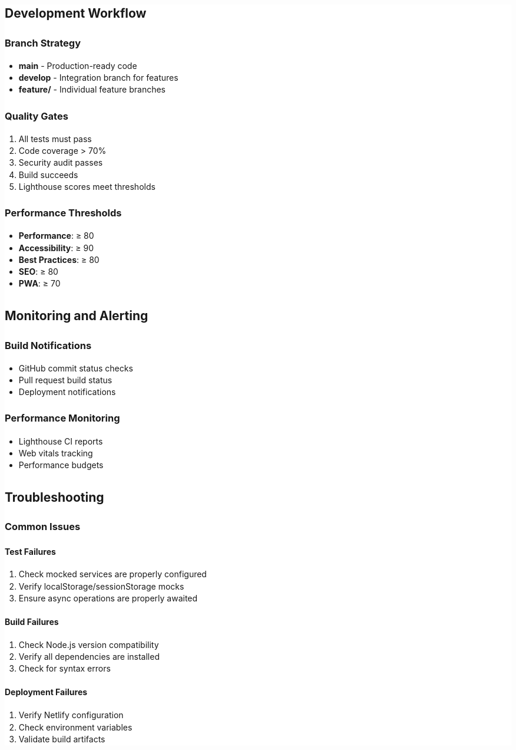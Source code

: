 ## Development Workflow

### Branch Strategy
- **main** - Production-ready code
- **develop** - Integration branch for features
- **feature/** - Individual feature branches

### Quality Gates
1. All tests must pass
2. Code coverage > 70%
3. Security audit passes
4. Build succeeds
5. Lighthouse scores meet thresholds

### Performance Thresholds
- **Performance**: ≥ 80
- **Accessibility**: ≥ 90
- **Best Practices**: ≥ 80
- **SEO**: ≥ 80
- **PWA**: ≥ 70

## Monitoring and Alerting

### Build Notifications
- GitHub commit status checks
- Pull request build status
- Deployment notifications

### Performance Monitoring
- Lighthouse CI reports
- Web vitals tracking
- Performance budgets

## Troubleshooting

### Common Issues

#### Test Failures
1. Check mocked services are properly configured
2. Verify localStorage/sessionStorage mocks
3. Ensure async operations are properly awaited

#### Build Failures
1. Check Node.js version compatibility
2. Verify all dependencies are installed
3. Check for syntax errors

#### Deployment Failures
1. Verify Netlify configuration
2. Check environment variables
3. Validate build artifacts

